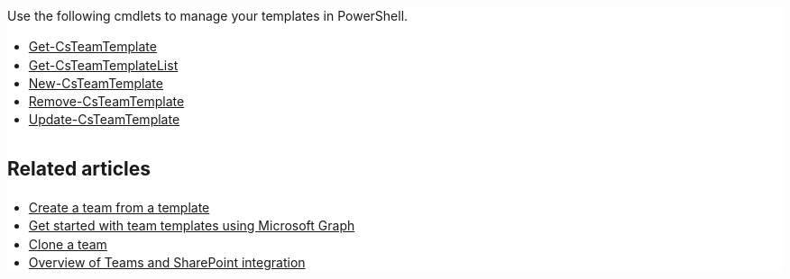 Use the following cmdlets to manage your templates in PowerShell.

- [Get-CsTeamTemplate](/powershell/module/teams/get-csteamtemplate)
- [Get-CsTeamTemplateList](/powershell/module/teams/get-csteamtemplatelist)
- [New-CsTeamTemplate](/powershell/module/teams/new-csteamtemplate)
- [Remove-CsTeamTemplate](/powershell/module/teams/remove-csteamtemplate)
- [Update-CsTeamTemplate](/powershell/module/teams/update-csteamtemplate)

## Related articles

- [Create a team from a template](https://support.microsoft.com/office/create-a-team-with-team-templates-702a2977-e662-4038-bef5-bdf8ee47b17b)
- [Get started with team templates using Microsoft Graph](get-started-with-teams-templates.md)
- [Clone a team](/graph/api/team-clone)
- [Overview of Teams and SharePoint integration](/sharepoint/teams-connected-sites)

